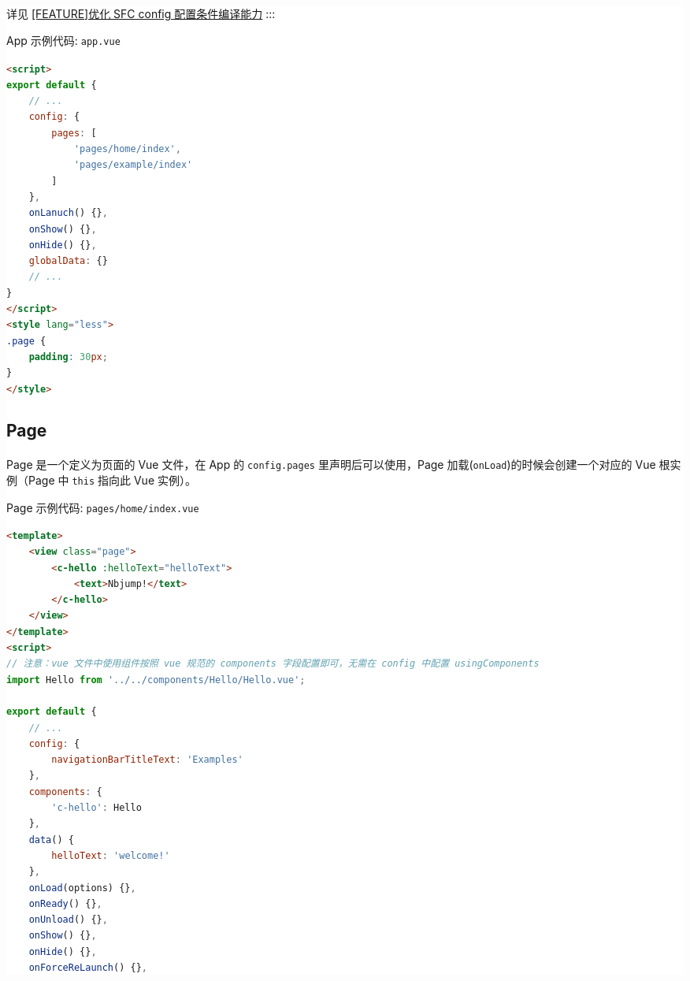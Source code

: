 详见 [[FEATURE]优化 SFC config 配置条件编译能力](https://github.com/MengFangui/Nbjump/issues/35)
:::


App 示例代码: `app.vue`

```html
<script>
export default {
    // ...
    config: {
        pages: [
            'pages/home/index',
            'pages/example/index'
        ]
    },
    onLanuch() {},
    onShow() {},
    onHide() {},
    globalData: {}
    // ...
}
</script>
<style lang="less">
.page {
    padding: 30px;
}
</style>
```

## Page

Page 是一个定义为页面的 Vue 文件，在 App 的 `config.pages` 里声明后可以使用，Page 加载(`onLoad`)的时候会创建一个对应的 Vue 根实例（Page 中 `this` 指向此 Vue 实例）。

Page 示例代码: `pages/home/index.vue`

```html
<template>
    <view class="page">
        <c-hello :helloText="helloText">
            <text>Nbjump!</text>
        </c-hello>
    </view>
</template>
<script>
// 注意：vue 文件中使用组件按照 vue 规范的 components 字段配置即可，无需在 config 中配置 usingComponents
import Hello from '../../components/Hello/Hello.vue';

export default {
    // ...
    config: {
        navigationBarTitleText: 'Examples'
    },
    components: {
        'c-hello': Hello
    },
    data() {
        helloText: 'welcome!'
    },
    onLoad(options) {},
    onReady() {},
    onUnload() {},
    onShow() {},
    onHide() {},
    onForceReLaunch() {},
```